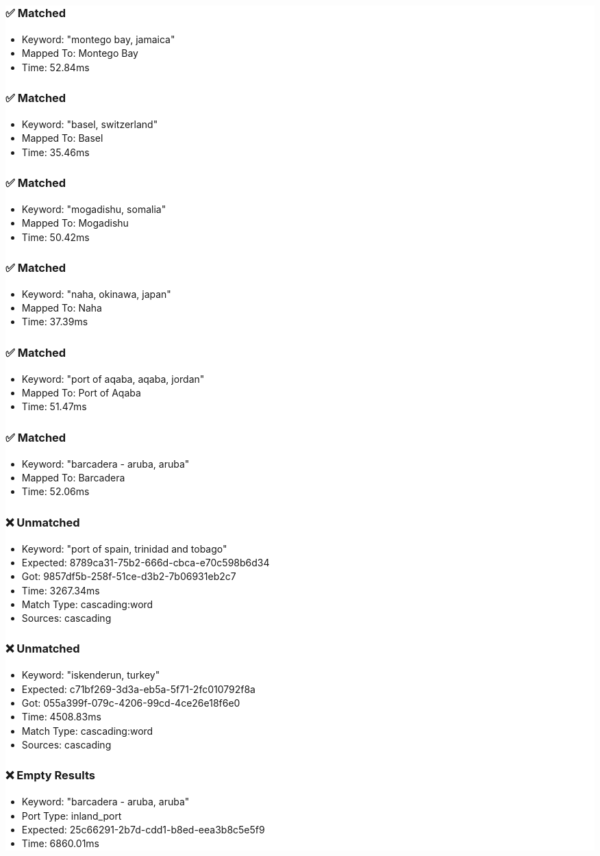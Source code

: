 ### ✅ Matched
- Keyword: "montego bay, jamaica"
- Mapped To: Montego Bay
- Time: 52.84ms

### ✅ Matched
- Keyword: "basel, switzerland"
- Mapped To: Basel
- Time: 35.46ms

### ✅ Matched
- Keyword: "mogadishu, somalia"
- Mapped To: Mogadishu
- Time: 50.42ms

### ✅ Matched
- Keyword: "naha, okinawa, japan"
- Mapped To: Naha
- Time: 37.39ms

### ✅ Matched
- Keyword: "port of aqaba, aqaba, jordan"
- Mapped To: Port of Aqaba
- Time: 51.47ms

### ✅ Matched
- Keyword: "barcadera - aruba, aruba"
- Mapped To: Barcadera
- Time: 52.06ms

### ❌ Unmatched
- Keyword: "port of spain, trinidad and tobago"
- Expected: 8789ca31-75b2-666d-cbca-e70c598b6d34
- Got: 9857df5b-258f-51ce-d3b2-7b06931eb2c7
- Time: 3267.34ms
- Match Type: cascading:word
- Sources: cascading

### ❌ Unmatched
- Keyword: "iskenderun, turkey"
- Expected: c71bf269-3d3a-eb5a-5f71-2fc010792f8a
- Got: 055a399f-079c-4206-99cd-4ce26e18f6e0
- Time: 4508.83ms
- Match Type: cascading:word
- Sources: cascading

### ❌ Empty Results
- Keyword: "barcadera - aruba, aruba"
- Port Type: inland_port
- Expected: 25c66291-2b7d-cdd1-b8ed-eea3b8c5e5f9
- Time: 6860.01ms
